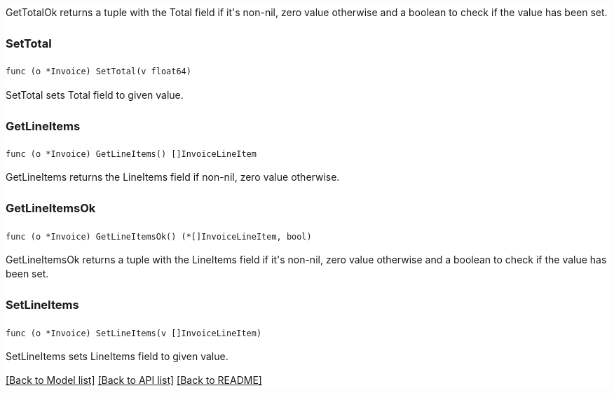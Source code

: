 GetTotalOk returns a tuple with the Total field if it's non-nil, zero value otherwise
and a boolean to check if the value has been set.

### SetTotal

`func (o *Invoice) SetTotal(v float64)`

SetTotal sets Total field to given value.


### GetLineItems

`func (o *Invoice) GetLineItems() []InvoiceLineItem`

GetLineItems returns the LineItems field if non-nil, zero value otherwise.

### GetLineItemsOk

`func (o *Invoice) GetLineItemsOk() (*[]InvoiceLineItem, bool)`

GetLineItemsOk returns a tuple with the LineItems field if it's non-nil, zero value otherwise
and a boolean to check if the value has been set.

### SetLineItems

`func (o *Invoice) SetLineItems(v []InvoiceLineItem)`

SetLineItems sets LineItems field to given value.



[[Back to Model list]](../README.md#documentation-for-models) [[Back to API list]](../README.md#documentation-for-api-endpoints) [[Back to README]](../README.md)



